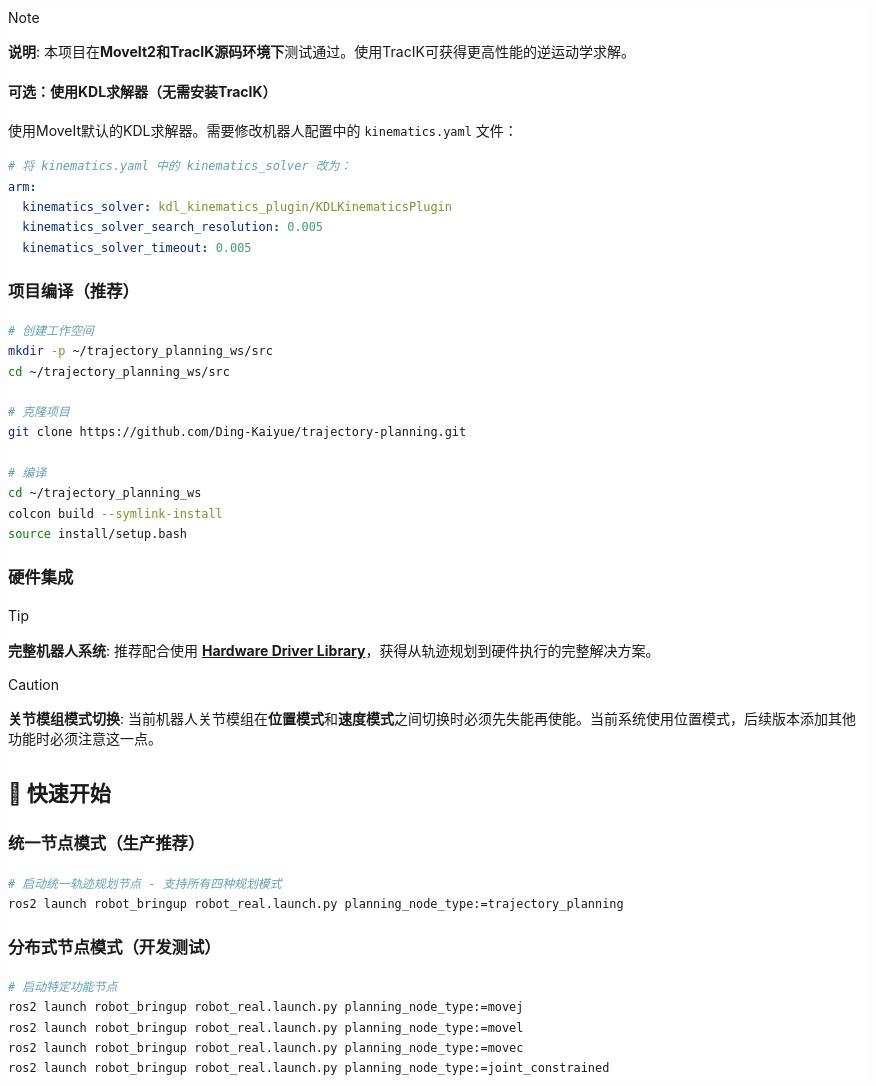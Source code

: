 > [!NOTE]
> **说明**: 本项目在**MoveIt2和TracIK源码环境下**测试通过。使用TracIK可获得更高性能的逆运动学求解。

#### 可选：使用KDL求解器（无需安装TracIK）
使用MoveIt默认的KDL求解器。需要修改机器人配置中的 `kinematics.yaml` 文件：

```yaml
# 将 kinematics.yaml 中的 kinematics_solver 改为：
arm:
  kinematics_solver: kdl_kinematics_plugin/KDLKinematicsPlugin
  kinematics_solver_search_resolution: 0.005
  kinematics_solver_timeout: 0.005
```
 
### 项目编译（推荐）
```bash
# 创建工作空间
mkdir -p ~/trajectory_planning_ws/src
cd ~/trajectory_planning_ws/src

# 克隆项目
git clone https://github.com/Ding-Kaiyue/trajectory-planning.git

# 编译
cd ~/trajectory_planning_ws
colcon build --symlink-install
source install/setup.bash
```

### 硬件集成

> [!TIP]
> **完整机器人系统**: 推荐配合使用 **[Hardware Driver Library](https://github.com/Ding-Kaiyue/hardware-driver)**，获得从轨迹规划到硬件执行的完整解决方案。

> [!CAUTION]
> **关节模组模式切换**: 当前机器人关节模组在**位置模式**和**速度模式**之间切换时必须先失能再使能。当前系统使用位置模式，后续版本添加其他功能时必须注意这一点。

## 🚀 快速开始

### 统一节点模式（生产推荐）
```bash
# 启动统一轨迹规划节点 - 支持所有四种规划模式
ros2 launch robot_bringup robot_real.launch.py planning_node_type:=trajectory_planning
```

### 分布式节点模式（开发测试）
```bash
# 启动特定功能节点
ros2 launch robot_bringup robot_real.launch.py planning_node_type:=movej
ros2 launch robot_bringup robot_real.launch.py planning_node_type:=movel
ros2 launch robot_bringup robot_real.launch.py planning_node_type:=movec
ros2 launch robot_bringup robot_real.launch.py planning_node_type:=joint_constrained
```
